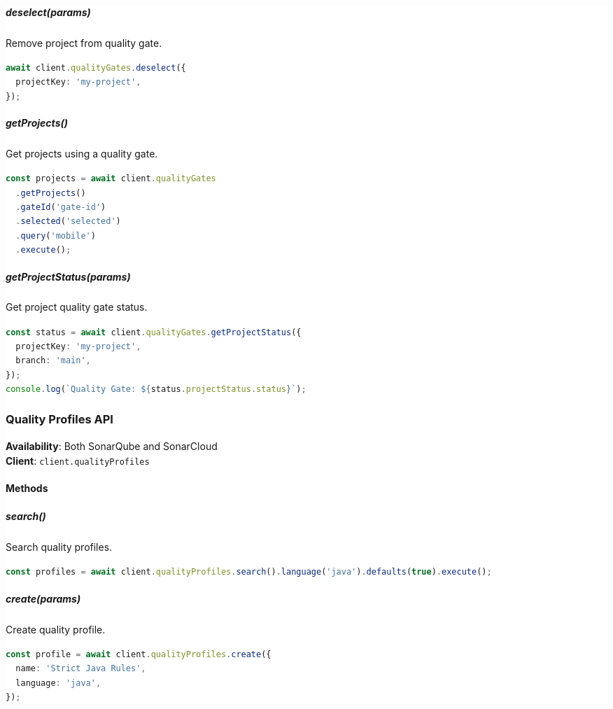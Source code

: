 ##### deselect(params)

Remove project from quality gate.

```typescript
await client.qualityGates.deselect({
  projectKey: 'my-project',
});
```

##### getProjects()

Get projects using a quality gate.

```typescript
const projects = await client.qualityGates
  .getProjects()
  .gateId('gate-id')
  .selected('selected')
  .query('mobile')
  .execute();
```

##### getProjectStatus(params)

Get project quality gate status.

```typescript
const status = await client.qualityGates.getProjectStatus({
  projectKey: 'my-project',
  branch: 'main',
});
console.log(`Quality Gate: ${status.projectStatus.status}`);
```

### Quality Profiles API

**Availability**: Both SonarQube and SonarCloud  
**Client**: `client.qualityProfiles`

#### Methods

##### search()

Search quality profiles.

```typescript
const profiles = await client.qualityProfiles.search().language('java').defaults(true).execute();
```

##### create(params)

Create quality profile.

```typescript
const profile = await client.qualityProfiles.create({
  name: 'Strict Java Rules',
  language: 'java',
});
```
